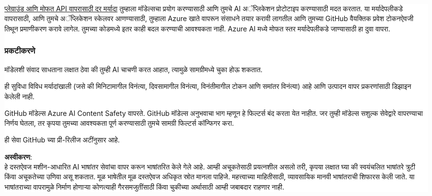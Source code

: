 [प्लेग्राउंड आणि मोफत API वापरासाठी दर मर्यादा](https://docs.github.com/en/github-models/prototyping-with-ai-models#rate-limits) तुम्हाला मॉडेल्सचा प्रयोग करण्यासाठी आणि तुमचे AI अॅप्लिकेशन प्रोटोटाइप करण्यासाठी मदत करतात. या मर्यादेपलीकडे वापरासाठी, आणि तुमचे अॅप्लिकेशन स्केलवर आणण्यासाठी, तुम्हाला Azure खाते वापरून संसाधने तयार करावी लागतील आणि तुमच्या GitHub वैयक्तिक प्रवेश टोकनऐवजी तिथून प्रमाणीकरण करावे लागेल. तुमच्या कोडमध्ये इतर काही बदल करण्याची आवश्यकता नाही. Azure AI मध्ये मोफत स्तर मर्यादेपलीकडे जाण्यासाठी हा दुवा वापरा.

### प्रकटीकरणे  

मॉडेलशी संवाद साधताना लक्षात ठेवा की तुम्ही AI चाचणी करत आहात, त्यामुळे सामग्रीमध्ये चुका होऊ शकतात.

ही सुविधा विविध मर्यादांखाली (जसे की मिनिटामागील विनंत्या, दिवसामागील विनंत्या, विनंतीमागील टोकन आणि समांतर विनंत्या) आहे आणि उत्पादन वापर प्रकरणांसाठी डिझाइन केलेली नाही.

GitHub मॉडेल्स Azure AI Content Safety वापरते. GitHub मॉडेल्स अनुभवाचा भाग म्हणून हे फिल्टर्स बंद करता येत नाहीत. जर तुम्ही मॉडेल्स सशुल्क सेवेद्वारे वापरण्याचा निर्णय घेतला, तर कृपया तुमच्या आवश्यकता पूर्ण करण्यासाठी तुमचे सामग्री फिल्टर्स कॉन्फिगर करा.

ही सेवा GitHub च्या प्री-रिलीज अटींनुसार आहे.

**अस्वीकरण**:  
हे दस्तऐवज मशीन-आधारित AI भाषांतर सेवांचा वापर करून भाषांतरित केले गेले आहे. आम्ही अचूकतेसाठी प्रयत्नशील असलो तरी, कृपया लक्षात घ्या की स्वयंचलित भाषांतरे त्रुटी किंवा अचूकतेच्या उणिवा असू शकतात. मूळ भाषेतील मूळ दस्तऐवज अधिकृत स्रोत मानला पाहिजे. महत्त्वाच्या माहितीसाठी, व्यावसायिक मानवी भाषांतराची शिफारस केली जाते. या भाषांतराच्या वापरामुळे निर्माण होणाऱ्या कोणत्याही गैरसमजुतींसाठी किंवा चुकीच्या अर्थासाठी आम्ही जबाबदार राहणार नाही.